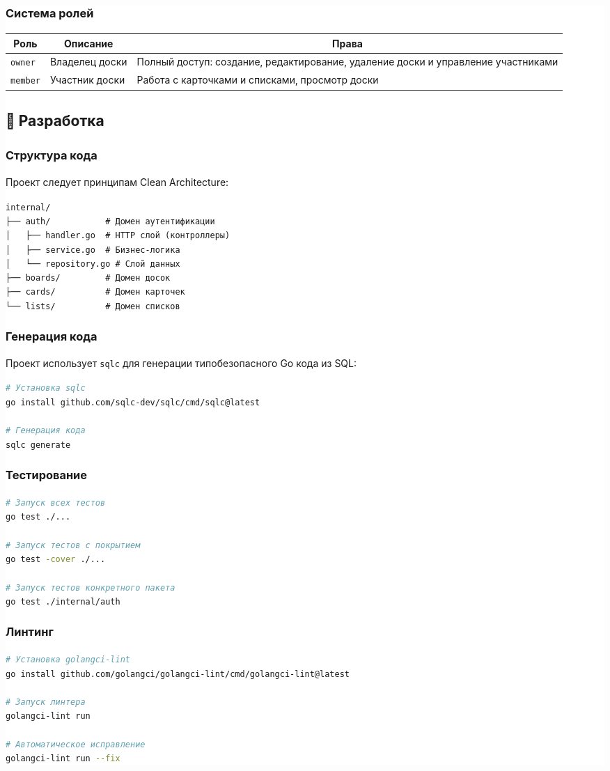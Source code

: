 ### Система ролей

| Роль | Описание | Права |
|------|----------|-------|
| `owner` | Владелец доски | Полный доступ: создание, редактирование, удаление доски и управление участниками |
| `member` | Участник доски | Работа с карточками и списками, просмотр доски |

## 🔧 Разработка

### Структура кода

Проект следует принципам Clean Architecture:

```
internal/
├── auth/           # Домен аутентификации
│   ├── handler.go  # HTTP слой (контроллеры)
│   ├── service.go  # Бизнес-логика
│   └── repository.go # Слой данных
├── boards/         # Домен досок
├── cards/          # Домен карточек
└── lists/          # Домен списков
```

### Генерация кода

Проект использует `sqlc` для генерации типобезопасного Go кода из SQL:

```bash
# Установка sqlc
go install github.com/sqlc-dev/sqlc/cmd/sqlc@latest

# Генерация кода
sqlc generate
```

### Тестирование

```bash
# Запуск всех тестов
go test ./...

# Запуск тестов с покрытием
go test -cover ./...

# Запуск тестов конкретного пакета
go test ./internal/auth
```

### Линтинг

```bash
# Установка golangci-lint
go install github.com/golangci/golangci-lint/cmd/golangci-lint@latest

# Запуск линтера
golangci-lint run

# Автоматическое исправление
golangci-lint run --fix
```
